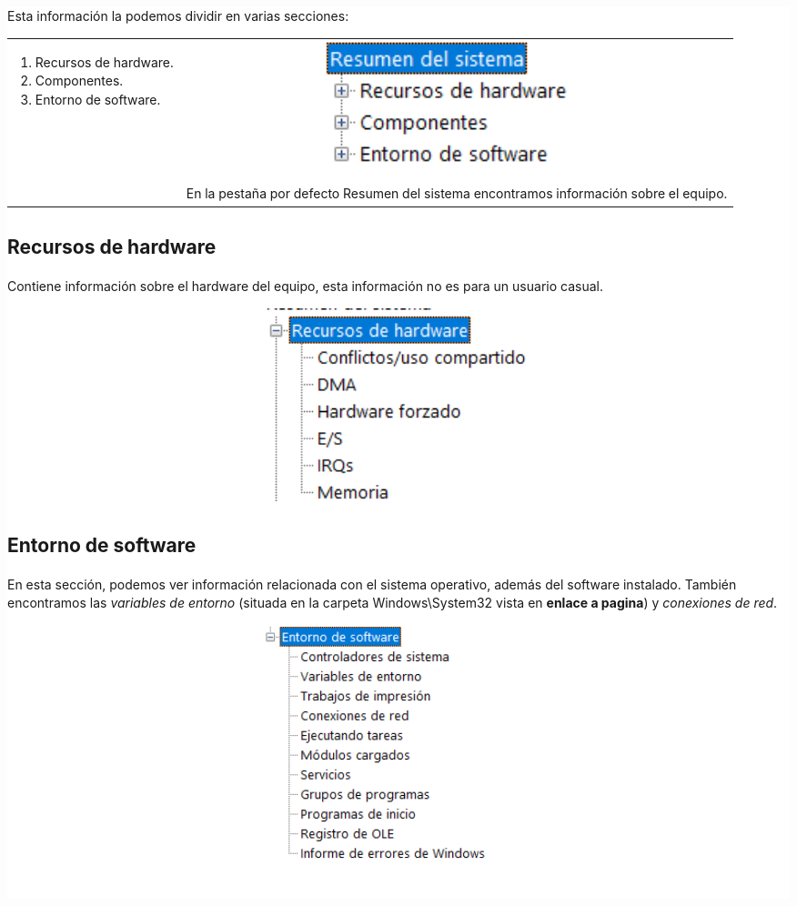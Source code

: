 Esta información la podemos dividir en varias secciones:

<div style="text-align:center">
  <table>
    <tr>
      <td style="text-align:left; vertical-align:top;"><ol>
        <li>Recursos de hardware.</li>
        <li>Componentes.</li>
        <li>Entorno de software.</li>
      </ol></td>
      <td style="text-align:center; vertical-align:top;">
        <div style="text-align:center">
          <img src="../assets/images/Labs/WindowsII/Untitled.png" alt="Untitled" onclick="openModal(this.src)" style="width:100%; max-width:300px"  />
        </div>
        En la pestaña por defecto Resumen del sistema encontramos información sobre el equipo.
      </td>
    </tr>
  </table>
</div>

## Recursos de hardware

Contiene información sobre el hardware del equipo, esta información no es para un usuario casual. 

<div style="text-align:center;">
  <img src="../assets/images/Labs/WindowsII/Untitled 1.png" alt="Untitled" onclick="openModal(this.src)" style="width:100%; max-width:300px"/>
</div>

## Entorno de software

En esta sección, podemos ver información relacionada con el sistema operativo, además del software instalado.
También encontramos las *variables de entorno* (situada en la carpeta Windows\System32 vista en **enlace a pagina**) y *conexiones de red*.

<div style="text-align:center;">
  <img src="../assets/images/Labs/WindowsII/Untitled 2.png" alt="Untitled" onclick="openModal(this.src)" style="width:100%; max-width:300px"/>